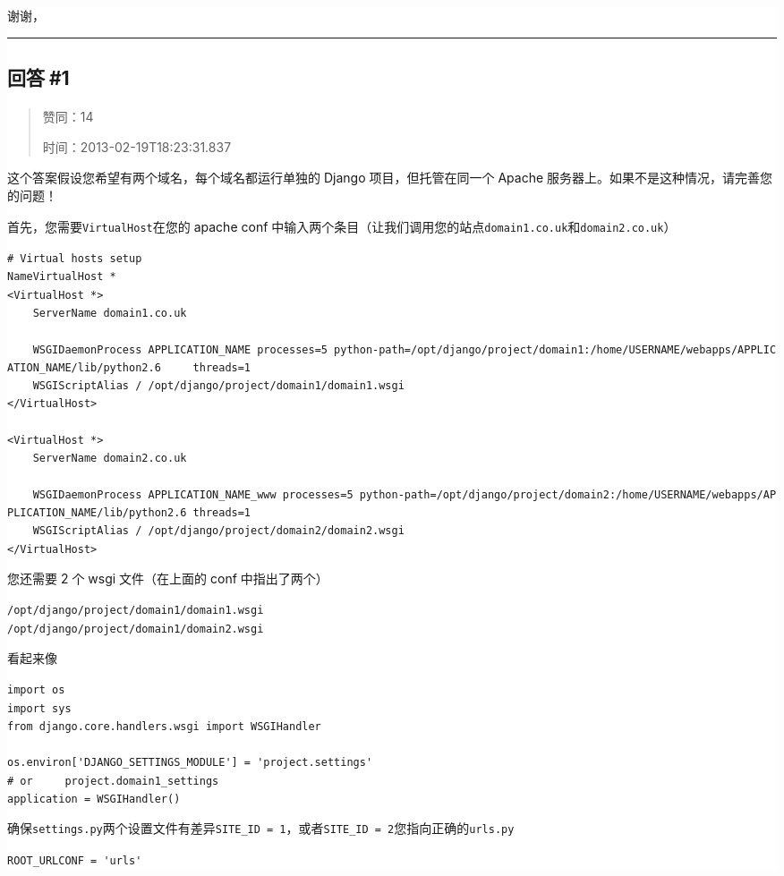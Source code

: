 谢谢，

* * *

## 回答 #1

> 赞同：14
> 
> 时间：2013-02-19T18:23:31.837

这个答案假设您希望有两个域名，每个域名都运行单独的 Django 项目，但托管在同一个 Apache 服务器上。如果不是这种情况，请完善您的问题！

首先，您需要`VirtualHost`在您的 apache conf 中输入两个条目（让我们调用您的站点`domain1.co.uk`和`domain2.co.uk`）

```
# Virtual hosts setup
NameVirtualHost *
<VirtualHost *>
    ServerName domain1.co.uk

    WSGIDaemonProcess APPLICATION_NAME processes=5 python-path=/opt/django/project/domain1:/home/USERNAME/webapps/APPLICATION_NAME/lib/python2.6     threads=1
    WSGIScriptAlias / /opt/django/project/domain1/domain1.wsgi
</VirtualHost>

<VirtualHost *>
    ServerName domain2.co.uk

    WSGIDaemonProcess APPLICATION_NAME_www processes=5 python-path=/opt/django/project/domain2:/home/USERNAME/webapps/APPLICATION_NAME/lib/python2.6 threads=1
    WSGIScriptAlias / /opt/django/project/domain2/domain2.wsgi
</VirtualHost> 
```

您还需要 2 个 wsgi 文件（在上面的 conf 中指出了两个）

```
/opt/django/project/domain1/domain1.wsgi
/opt/django/project/domain1/domain2.wsgi 
```

看起来像

```
import os
import sys
from django.core.handlers.wsgi import WSGIHandler

os.environ['DJANGO_SETTINGS_MODULE'] = 'project.settings' 
# or     project.domain1_settings
application = WSGIHandler() 
```

确保`settings.py`两个设置文件有差异`SITE_ID = 1`，或者`SITE_ID = 2`您指向正确的`urls.py`

```
ROOT_URLCONF = 'urls' 
```
